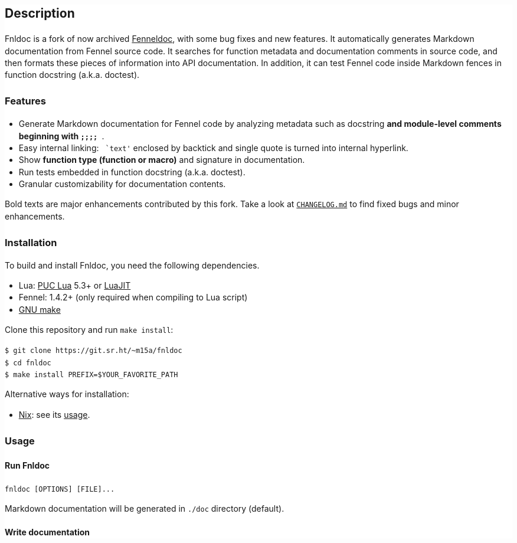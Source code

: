 ## Description

Fnldoc is a fork of now archived [Fenneldoc], with some bug fixes and
new features. It automatically generates Markdown documentation from
Fennel source code. It searches for function metadata and documentation
comments in source code, and then formats these pieces of information
into API documentation. In addition, it can test Fennel code inside
Markdown fences in function docstring (a.k.a. doctest).

### Features

- Generate Markdown documentation for Fennel code by analyzing
  metadata such as docstring **and module-level comments beginning
  with `;;;; `**.
- Easy internal linking: `` `text'`` enclosed by backtick and single
  quote is turned into internal hyperlink.
- Show **function type (function or macro)** and signature in
  documentation.
- Run tests embedded in function docstring (a.k.a. doctest).
- Granular customizability for documentation contents.

Bold texts are major enhancements contributed by this fork.
Take a look at [`CHANGELOG.md`](./CHANGELOG.md) to find fixed bugs
and minor enhancements.

### Installation

To build and install Fnldoc, you need the following dependencies.

- Lua: [PUC Lua] 5.3+ or [LuaJIT]
- Fennel: 1.4.2+ (only required when compiling to Lua script)
- [GNU make]

Clone this repository and run `make install`:

    $ git clone https://git.sr.ht/~m15a/fnldoc
    $ cd fnldoc
    $ make install PREFIX=$YOUR_FAVORITE_PATH

Alternative ways for installation:

- [Nix]: see its [usage](./nix/USAGE.md).

### Usage

#### Run Fnldoc

```console
fnldoc [OPTIONS] [FILE]...
```

Markdown documentation will be generated in `./doc` directory (default).

#### Write documentation


[Fennel]: https://fennel-lang.org/
[Fenneldoc]: https://gitlab.com/andreyorst/fenneldoc
[GNU make]: https://www.gnu.org/software/make/
[GitHub issues]: https://github.com/m15a/fnldoc/issues/
[LuaJIT]: https://luajit.org/
[Nix]: https://nixos.org/
[PUC Lua]: https://www.lua.org/
[builds]: https://builds.sr.ht/~m15a/fnldoc/commits/main/ci.yml
[ci]: https://builds.sr.ht/~m15a/fnldoc/commits/main/ci.yml.svg
[issue tracker]: https://todo.sr.ht/~m15a/fnldoc/
[mailing list]: https://lists.sr.ht/~m15a/public-inbox
[pull request on GitHub]: https://github.com/m15a/fnldoc/pulls/